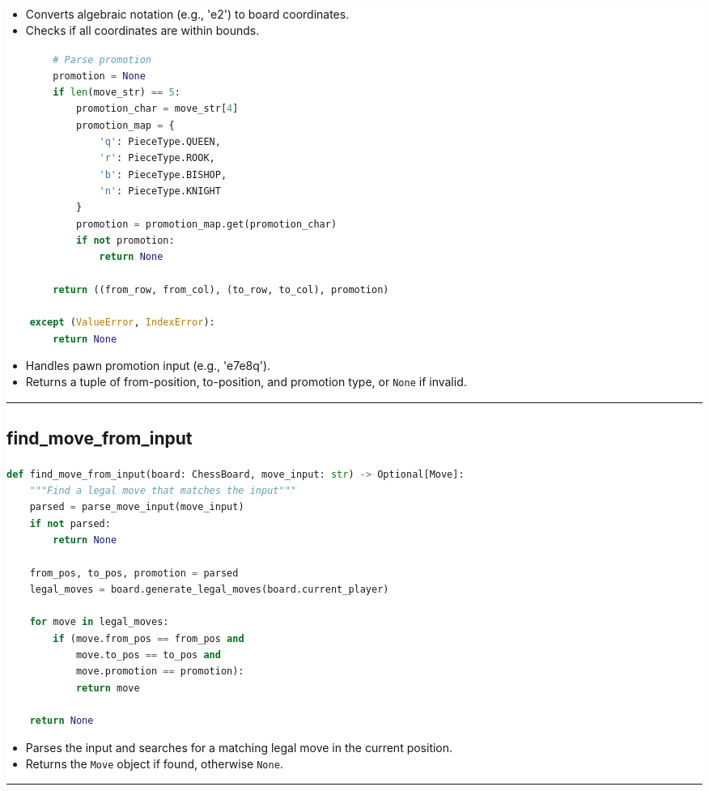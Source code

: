 - Converts algebraic notation (e.g., 'e2') to board coordinates.
- Checks if all coordinates are within bounds.

```python
        # Parse promotion
        promotion = None
        if len(move_str) == 5:
            promotion_char = move_str[4]
            promotion_map = {
                'q': PieceType.QUEEN,
                'r': PieceType.ROOK,
                'b': PieceType.BISHOP,
                'n': PieceType.KNIGHT
            }
            promotion = promotion_map.get(promotion_char)
            if not promotion:
                return None

        return ((from_row, from_col), (to_row, to_col), promotion)

    except (ValueError, IndexError):
        return None
```

- Handles pawn promotion input (e.g., 'e7e8q').
- Returns a tuple of from-position, to-position, and promotion type, or `None` if invalid.

---

## find_move_from_input

```python
def find_move_from_input(board: ChessBoard, move_input: str) -> Optional[Move]:
    """Find a legal move that matches the input"""
    parsed = parse_move_input(move_input)
    if not parsed:
        return None

    from_pos, to_pos, promotion = parsed
    legal_moves = board.generate_legal_moves(board.current_player)

    for move in legal_moves:
        if (move.from_pos == from_pos and
            move.to_pos == to_pos and
            move.promotion == promotion):
            return move

    return None
```

- Parses the input and searches for a matching legal move in the current position.
- Returns the `Move` object if found, otherwise `None`.

---

